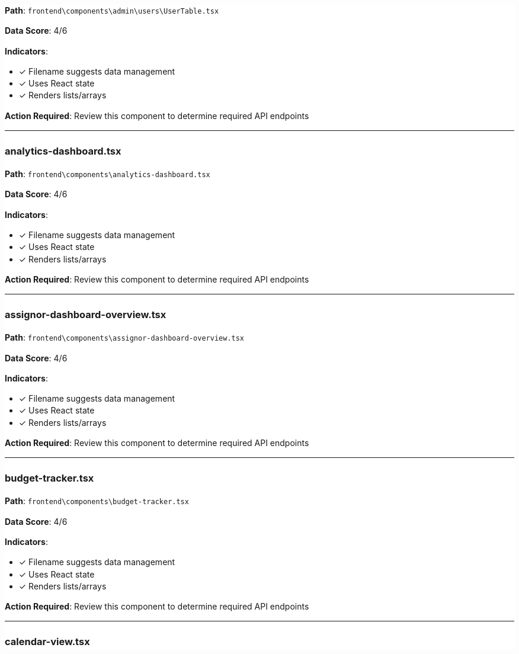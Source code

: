 **Path**: `frontend\components\admin\users\UserTable.tsx`

**Data Score**: 4/6

**Indicators**:
- ✓ Filename suggests data management
- ✓ Uses React state
- ✓ Renders lists/arrays

**Action Required**: Review this component to determine required API endpoints

---

### analytics-dashboard.tsx

**Path**: `frontend\components\analytics-dashboard.tsx`

**Data Score**: 4/6

**Indicators**:
- ✓ Filename suggests data management
- ✓ Uses React state
- ✓ Renders lists/arrays

**Action Required**: Review this component to determine required API endpoints

---

### assignor-dashboard-overview.tsx

**Path**: `frontend\components\assignor-dashboard-overview.tsx`

**Data Score**: 4/6

**Indicators**:
- ✓ Filename suggests data management
- ✓ Uses React state
- ✓ Renders lists/arrays

**Action Required**: Review this component to determine required API endpoints

---

### budget-tracker.tsx

**Path**: `frontend\components\budget-tracker.tsx`

**Data Score**: 4/6

**Indicators**:
- ✓ Filename suggests data management
- ✓ Uses React state
- ✓ Renders lists/arrays

**Action Required**: Review this component to determine required API endpoints

---

### calendar-view.tsx
